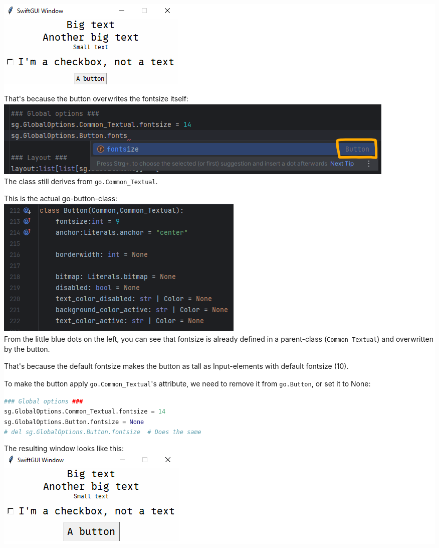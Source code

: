 ![](../assets/images/2025-08-05-15-52-16.png)

That's because the button overwrites the fontsize itself:\
![](../assets/images/2025-08-05-15-53-38.png)\
The class still derives from `go.Common_Textual`.

This is the actual go-button-class:\
![](../assets/images/2025-08-05-15-54-28.png)\
From the little blue dots on the left, you can see that fontsize is already defined in a parent-class (`Common_Textual`) and overwritten by the button.

That's because the default fontsize makes the button as tall as Input-elements with default fontsize (10).

To make the button apply `go.Common_Textual`'s attribute, we need to remove it from `go.Button`, or set it to None:
```py
### Global options ###
sg.GlobalOptions.Common_Textual.fontsize = 14
sg.GlobalOptions.Button.fontsize = None
# del sg.GlobalOptions.Button.fontsize  # Does the same
```
The resulting window looks like this:\
![](../assets/images/2025-08-05-16-01-59.png)
